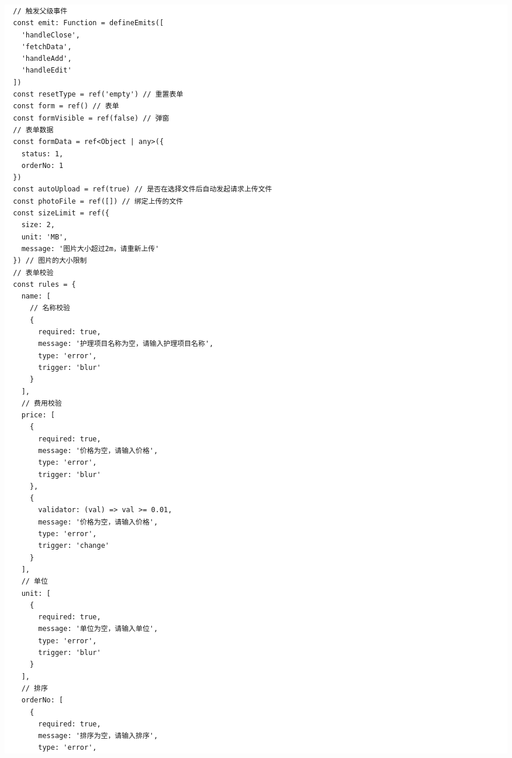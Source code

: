 ```vue
  // 触发父级事件
  const emit: Function = defineEmits([
    'handleClose',
    'fetchData',
    'handleAdd',
    'handleEdit'
  ])
  const resetType = ref('empty') // 重置表单
  const form = ref() // 表单
  const formVisible = ref(false) // 弹窗
  // 表单数据
  const formData = ref<Object | any>({
    status: 1,
    orderNo: 1
  })
  const autoUpload = ref(true) // 是否在选择文件后自动发起请求上传文件
  const photoFile = ref([]) // 绑定上传的文件
  const sizeLimit = ref({
    size: 2,
    unit: 'MB',
    message: '图片大小超过2m，请重新上传'
  }) // 图片的大小限制
  // 表单校验
  const rules = {
    name: [
      // 名称校验
      {
        required: true,
        message: '护理项目名称为空，请输入护理项目名称',
        type: 'error',
        trigger: 'blur'
      }
    ],
    // 费用校验
    price: [
      {
        required: true,
        message: '价格为空，请输入价格',
        type: 'error',
        trigger: 'blur'
      },
      {
        validator: (val) => val >= 0.01,
        message: '价格为空，请输入价格',
        type: 'error',
        trigger: 'change'
      }
    ],
    // 单位
    unit: [
      {
        required: true,
        message: '单位为空，请输入单位',
        type: 'error',
        trigger: 'blur'
      }
    ],
    // 排序
    orderNo: [
      {
        required: true,
        message: '排序为空，请输入排序',
        type: 'error',
```